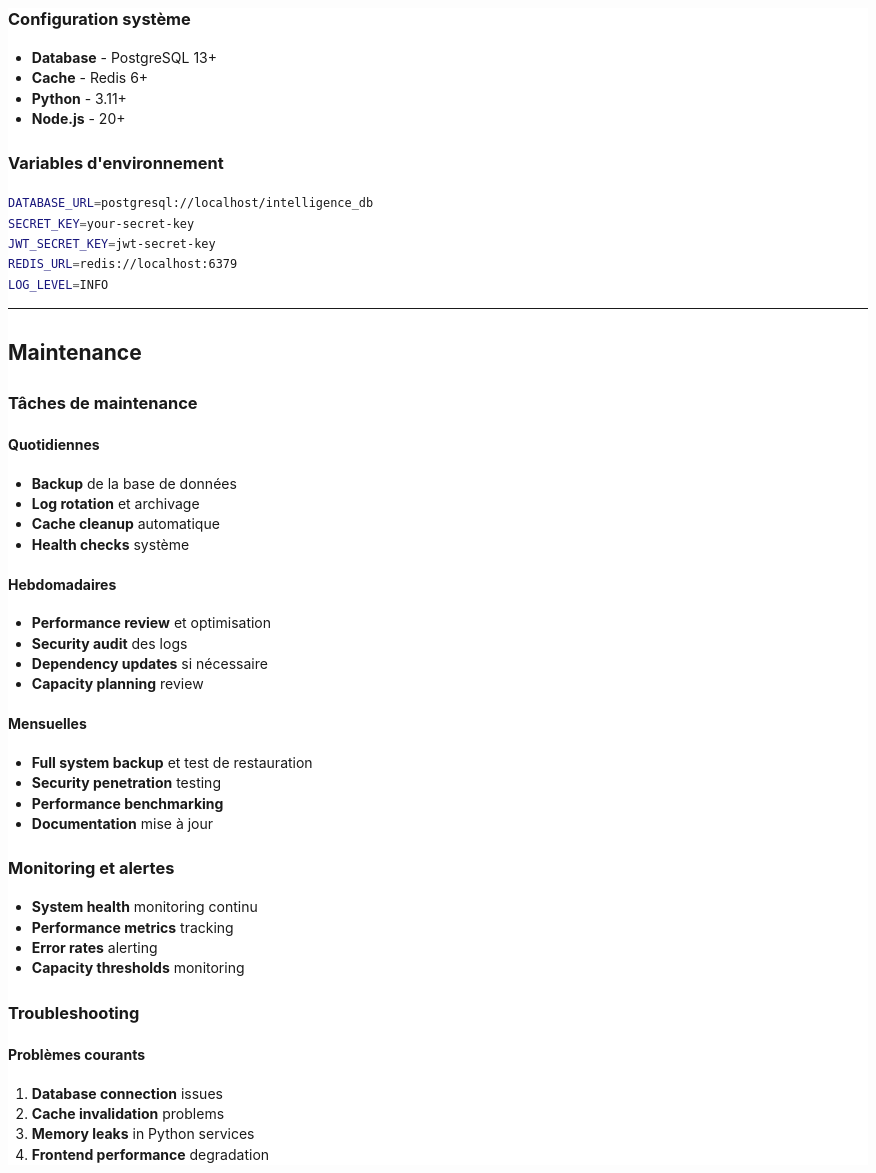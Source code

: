 ### Configuration système
- **Database** - PostgreSQL 13+
- **Cache** - Redis 6+
- **Python** - 3.11+
- **Node.js** - 20+

### Variables d'environnement
```bash
DATABASE_URL=postgresql://localhost/intelligence_db
SECRET_KEY=your-secret-key
JWT_SECRET_KEY=jwt-secret-key
REDIS_URL=redis://localhost:6379
LOG_LEVEL=INFO
```

---

## Maintenance

### Tâches de maintenance

#### Quotidiennes
- **Backup** de la base de données
- **Log rotation** et archivage
- **Cache cleanup** automatique
- **Health checks** système

#### Hebdomadaires
- **Performance review** et optimisation
- **Security audit** des logs
- **Dependency updates** si nécessaire
- **Capacity planning** review

#### Mensuelles
- **Full system backup** et test de restauration
- **Security penetration** testing
- **Performance benchmarking**
- **Documentation** mise à jour

### Monitoring et alertes
- **System health** monitoring continu
- **Performance metrics** tracking
- **Error rates** alerting
- **Capacity thresholds** monitoring

### Troubleshooting

#### Problèmes courants
1. **Database connection** issues
2. **Cache invalidation** problems
3. **Memory leaks** in Python services
4. **Frontend performance** degradation

